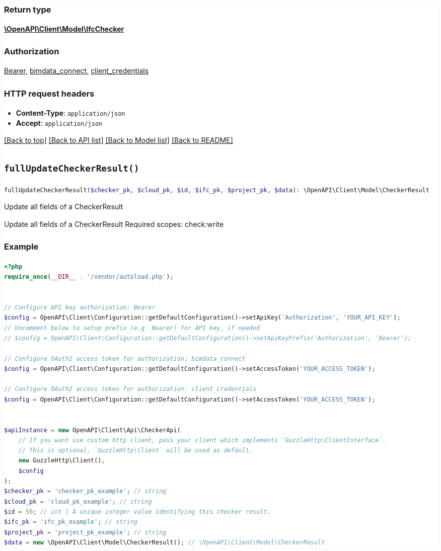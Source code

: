 ### Return type

[**\OpenAPI\Client\Model\IfcChecker**](../Model/IfcChecker.md)

### Authorization

[Bearer](../../README.md#Bearer), [bimdata_connect](../../README.md#bimdata_connect), [client_credentials](../../README.md#client_credentials)

### HTTP request headers

- **Content-Type**: `application/json`
- **Accept**: `application/json`

[[Back to top]](#) [[Back to API list]](../../README.md#endpoints)
[[Back to Model list]](../../README.md#models)
[[Back to README]](../../README.md)

## `fullUpdateCheckerResult()`

```php
fullUpdateCheckerResult($checker_pk, $cloud_pk, $id, $ifc_pk, $project_pk, $data): \OpenAPI\Client\Model\CheckerResult
```

Update all fields of a CheckerResult

Update all fields of a CheckerResult Required scopes: check:write

### Example

```php
<?php
require_once(__DIR__ . '/vendor/autoload.php');


// Configure API key authorization: Bearer
$config = OpenAPI\Client\Configuration::getDefaultConfiguration()->setApiKey('Authorization', 'YOUR_API_KEY');
// Uncomment below to setup prefix (e.g. Bearer) for API key, if needed
// $config = OpenAPI\Client\Configuration::getDefaultConfiguration()->setApiKeyPrefix('Authorization', 'Bearer');

// Configure OAuth2 access token for authorization: bimdata_connect
$config = OpenAPI\Client\Configuration::getDefaultConfiguration()->setAccessToken('YOUR_ACCESS_TOKEN');

// Configure OAuth2 access token for authorization: client_credentials
$config = OpenAPI\Client\Configuration::getDefaultConfiguration()->setAccessToken('YOUR_ACCESS_TOKEN');


$apiInstance = new OpenAPI\Client\Api\CheckerApi(
    // If you want use custom http client, pass your client which implements `GuzzleHttp\ClientInterface`.
    // This is optional, `GuzzleHttp\Client` will be used as default.
    new GuzzleHttp\Client(),
    $config
);
$checker_pk = 'checker_pk_example'; // string
$cloud_pk = 'cloud_pk_example'; // string
$id = 56; // int | A unique integer value identifying this checker result.
$ifc_pk = 'ifc_pk_example'; // string
$project_pk = 'project_pk_example'; // string
$data = new \OpenAPI\Client\Model\CheckerResult(); // \OpenAPI\Client\Model\CheckerResult

```